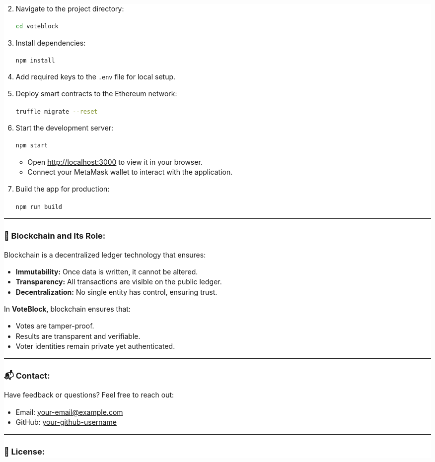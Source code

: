 2. Navigate to the project directory:
   ```bash
   cd voteblock
   ```

3. Install dependencies:
   ```bash
   npm install
   ```

4. Add required keys to the `.env` file for local setup.

5. Deploy smart contracts to the Ethereum network:
   ```bash
   truffle migrate --reset
   ```

6. Start the development server:
   ```bash
   npm start
   ```

   - Open [http://localhost:3000](http://localhost:3000) to view it in your browser.
   - Connect your MetaMask wallet to interact with the application.

7. Build the app for production:
   ```bash
   npm run build
   ```

---

### 🔗 Blockchain and Its Role:

Blockchain is a decentralized ledger technology that ensures:

- **Immutability:** Once data is written, it cannot be altered.
- **Transparency:** All transactions are visible on the public ledger.
- **Decentralization:** No single entity has control, ensuring trust.

In **VoteBlock**, blockchain ensures that:

- Votes are tamper-proof.
- Results are transparent and verifiable.
- Voter identities remain private yet authenticated.

---

### 📬 Contact:

Have feedback or questions? Feel free to reach out:

- Email: [your-email@example.com](mailto:your-email@example.com)
- GitHub: [your-github-username](https://github.com/your-github-username)

---

### 📄 License:
